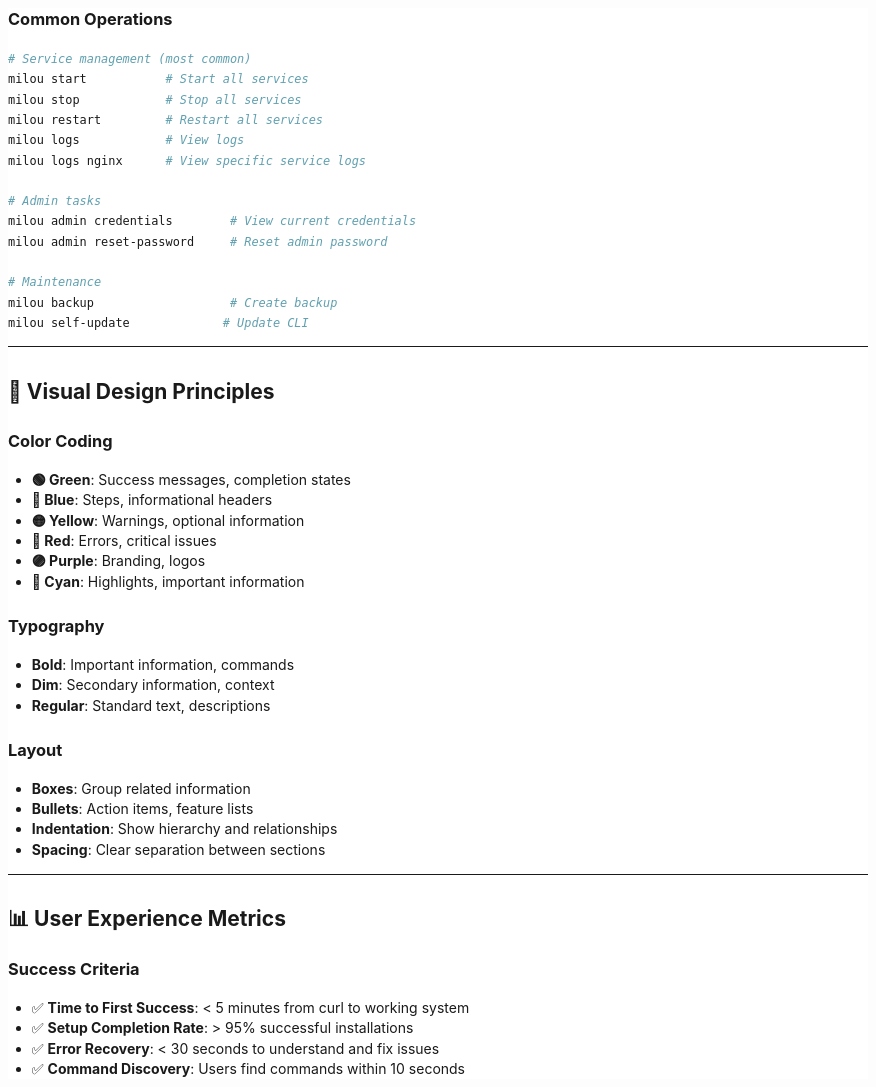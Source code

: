 ### **Common Operations**

```bash
# Service management (most common)
milou start           # Start all services
milou stop            # Stop all services
milou restart         # Restart all services
milou logs            # View logs
milou logs nginx      # View specific service logs

# Admin tasks
milou admin credentials        # View current credentials
milou admin reset-password     # Reset admin password

# Maintenance
milou backup                   # Create backup
milou self-update             # Update CLI
```

---

## 🎨 **Visual Design Principles**

### **Color Coding**
- **🟢 Green**: Success messages, completion states
- **🔵 Blue**: Steps, informational headers
- **🟡 Yellow**: Warnings, optional information
- **🔴 Red**: Errors, critical issues
- **🟣 Purple**: Branding, logos
- **🔵 Cyan**: Highlights, important information

### **Typography**
- **Bold**: Important information, commands
- **Dim**: Secondary information, context
- **Regular**: Standard text, descriptions

### **Layout**
- **Boxes**: Group related information
- **Bullets**: Action items, feature lists
- **Indentation**: Show hierarchy and relationships
- **Spacing**: Clear separation between sections

---

## 📊 **User Experience Metrics**

### **Success Criteria**
- ✅ **Time to First Success**: < 5 minutes from curl to working system
- ✅ **Setup Completion Rate**: > 95% successful installations
- ✅ **Error Recovery**: < 30 seconds to understand and fix issues
- ✅ **Command Discovery**: Users find commands within 10 seconds
